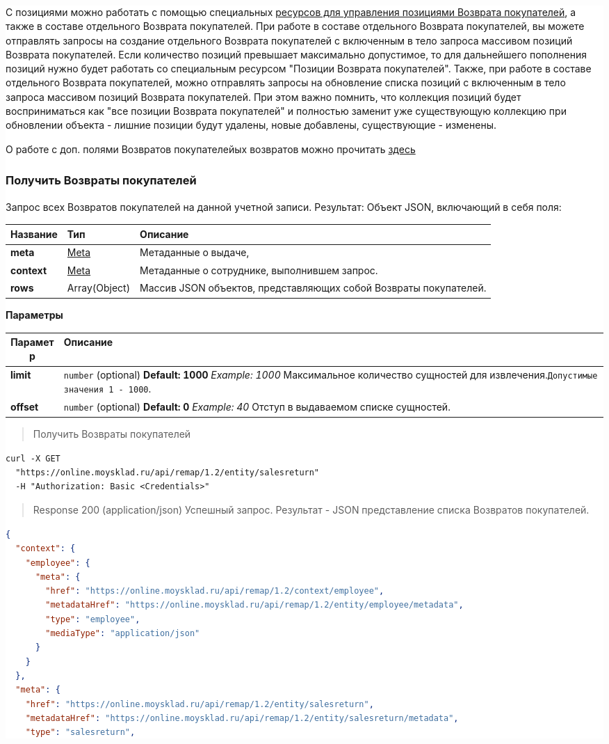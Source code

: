 С позициями можно работать с помощью специальных [ресурсов для управления позициями Возврата покупателей](../documents/#dokumenty-vozwrat-pokupatelq-pozicii-wozwrata-pokupatelq),
а также в составе отдельного Возврата покупателей. При работе в составе отдельного Возврата покупателей,
вы можете отправлять запросы на создание отдельного Возврата покупателей с включенным в тело запроса
массивом позиций Возврата покупателей. Если количество позиций превышает максимально допустимое, то для
дальнейшего пополнения позиций нужно будет работать со специальным ресурсом "Позиции Возврата покупателей".
Также, при работе в составе отдельного Возврата покупателей, можно отправлять запросы на обновление списка позиций
с включенным в тело запроса массивом позиций Возврата покупателей. При этом важно помнить, что коллекция позиций будет
восприниматься как "все позиции Возврата покупателей" и полностью заменит уже существующую коллекцию при обновлении объекта - лишние
позиции будут удалены, новые добавлены, существующие - изменены.

О работе с доп. полями Возвратов покупателейых возвратов можно прочитать [здесь](../#mojsklad-json-api-obschie-swedeniq-rabota-s-dopolnitel-nymi-polqmi)


### Получить Возвраты покупателей 
Запрос всех Возвратов покупателей на данной учетной записи.
Результат: Объект JSON, включающий в себя поля:

| Название  | Тип | Описание                    |
| --------- |:----|:----------------------------|
**meta** |[Meta](../#mojsklad-json-api-obschie-swedeniq-metadannye)|Метаданные о выдаче,
**context** | [Meta](../#mojsklad-json-api-obschie-swedeniq-metadannye) | Метаданные о сотруднике, выполнившем запрос.
**rows** |Array(Object)|Массив JSON объектов, представляющих собой Возвраты покупателей.

**Параметры**

| Параметр                | Описание  |
| ------------------------------ |:---------------------------|
|**limit** |  `number` (optional) **Default: 1000** *Example: 1000* Максимальное количество сущностей для извлечения.`Допустимые значения 1 - 1000`.|
|**offset** |  `number` (optional) **Default: 0** *Example: 40* Отступ в выдаваемом списке сущностей.|

> Получить Возвраты покупателей

```shell
curl -X GET
  "https://online.moysklad.ru/api/remap/1.2/entity/salesreturn"
  -H "Authorization: Basic <Credentials>"
```

> Response 200 (application/json)
Успешный запрос. Результат - JSON представление списка Возвратов покупателей.

```json
{
  "context": {
    "employee": {
      "meta": {
        "href": "https://online.moysklad.ru/api/remap/1.2/context/employee",
        "metadataHref": "https://online.moysklad.ru/api/remap/1.2/entity/employee/metadata",
        "type": "employee",
        "mediaType": "application/json"
      }
    }
  },
  "meta": {
    "href": "https://online.moysklad.ru/api/remap/1.2/entity/salesreturn",
    "metadataHref": "https://online.moysklad.ru/api/remap/1.2/entity/salesreturn/metadata",
    "type": "salesreturn",
```